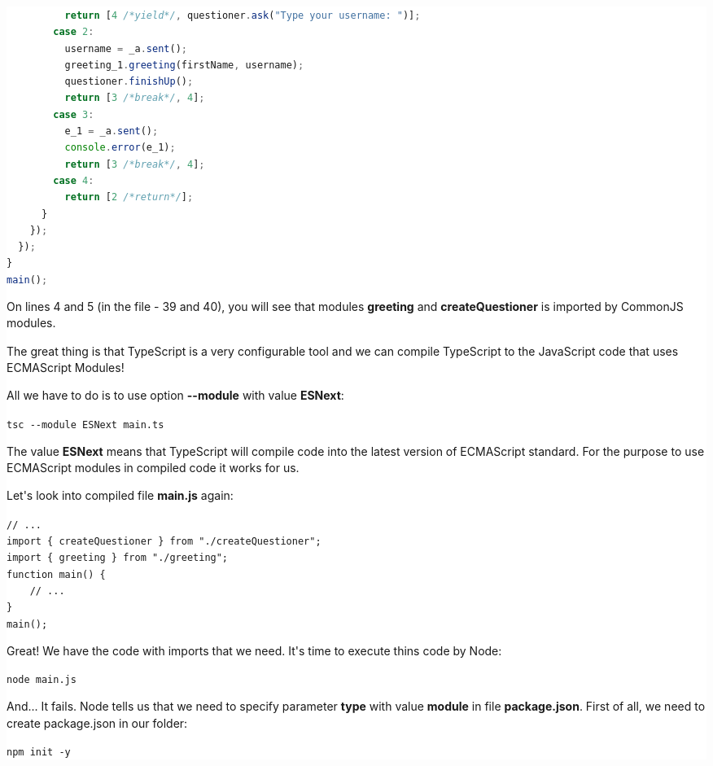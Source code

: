 ````js
          return [4 /*yield*/, questioner.ask("Type your username: ")];
        case 2:
          username = _a.sent();
          greeting_1.greeting(firstName, username);
          questioner.finishUp();
          return [3 /*break*/, 4];
        case 3:
          e_1 = _a.sent();
          console.error(e_1);
          return [3 /*break*/, 4];
        case 4:
          return [2 /*return*/];
      }
    });
  });
}
main();
````

On lines 4 and 5 (in the file - 39 and 40), you will see that modules **greeting** and **createQuestioner** is imported by CommonJS modules.

The great thing is that TypeScript is a very configurable tool and we can compile TypeScript to the JavaScript code that uses ECMAScript Modules!

All we have to do is to use option **--module** with value **ESNext**:

````
tsc --module ESNext main.ts
````

The value **ESNext** means that TypeScript will compile code into the latest version of ECMAScript standard. For the purpose to use ECMAScript modules in compiled code it works for us.

Let's look into compiled file **main.js** again:

````
// ...
import { createQuestioner } from "./createQuestioner";
import { greeting } from "./greeting";
function main() {
    // ...
}
main();
````

Great! We have the code with imports that we need. It's time to execute thins code by Node:

````
node main.js
````

And... It fails. Node tells us that we need to specify parameter **type** with value **module** in file **package.json**. First of all, we need to create package.json in our folder:

````
npm init -y
````
